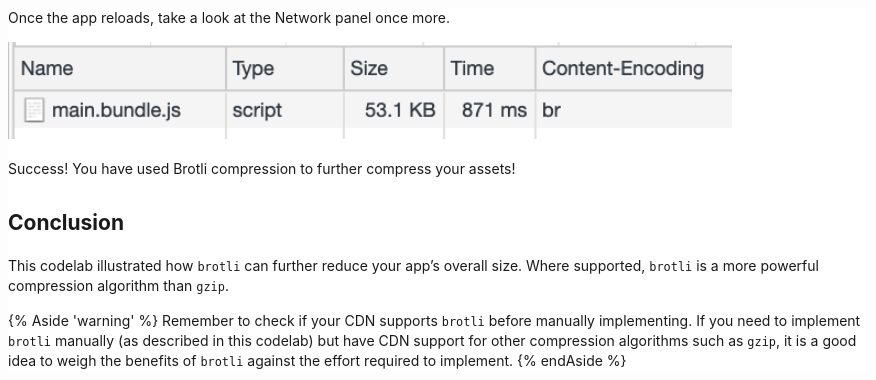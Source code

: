 
Once the app reloads, take a look at the Network panel once more.

<img class="w-screenshot" src="./network-static-compression-brotli.png"  alt="Bundle size of 53.1 KB (from 225KB)">
  
Success! You have used Brotli compression to further compress your assets!

## Conclusion

This codelab illustrated how `brotli` can further reduce your app’s overall
size. Where supported, `brotli` is a more powerful compression algorithm than
`gzip`. 

{% Aside 'warning' %}
Remember to check if your CDN supports `brotli` before manually
implementing. If you need to implement `brotli` manually (as
described in this codelab) but have CDN support for other compression algorithms
such as `gzip`, it is a good idea to weigh the benefits of
`brotli` against the effort required to implement. 
{% endAside %}